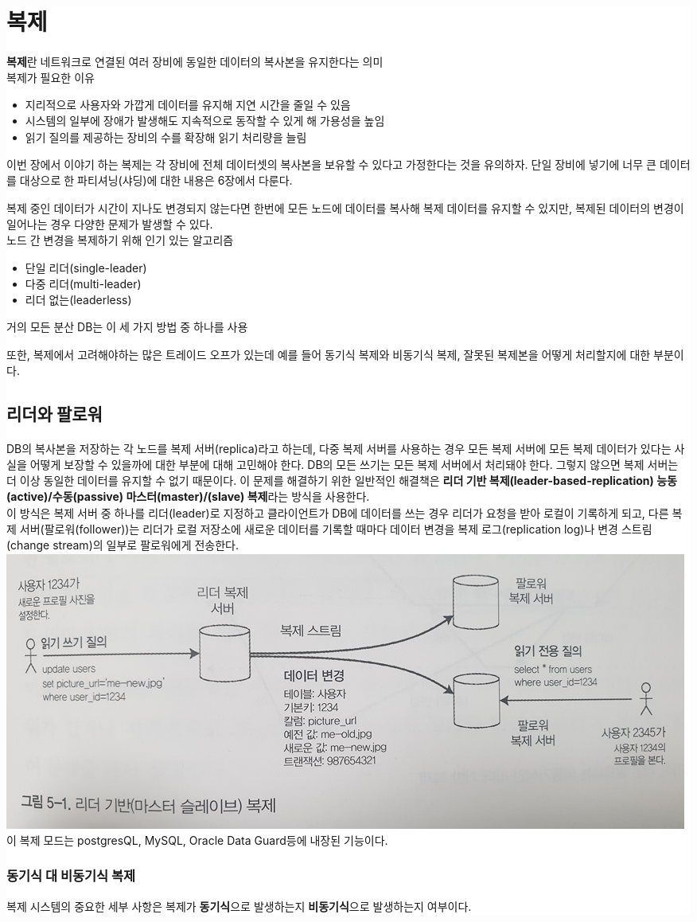 # 복제
**복제**란 네트워크로 연결된 여러 장비에 동일한 데이터의 복사본을 유지한다는 의미  
복제가 필요한 이유  
- 지리적으로 사용자와 가깝게 데이터를 유지해 지연 시간을 줄일 수 있음
- 시스템의 일부에 장애가 발생해도 지속적으로 동작할 수 있게 해 가용성을 높임
- 읽기 질의를 제공하는 장비의 수를 확장해 읽기 처리량을 늘림

이번 장에서 이야기 하는 복제는 각 장비에 전체 데이터셋의 복사본을 보유할 수 있다고 가정한다는 것을 유의하자. 단일 장비에 넣기에 너무 큰 데이터를 대상으로 한 파티셔닝(샤딩)에 대한 내용은 6장에서 다룬다.  

복제 중인 데이터가 시간이 지나도 변경되지 않는다면 한번에 모든 노드에 데이터를 복사해 복제 데이터를 유지할 수 있지만, 복제된 데이터의 변경이 일어나는 경우 다양한 문제가 발생할 수 있다.  
노드 간 변경을 복제하기 위해 인기 있는 알고리즘
- 단일 리더(single-leader)
- 다중 리더(multi-leader)
- 리더 없는(leaderless)  

거의 모든 분산 DB는 이 세 가지 방법 중 하나를 사용  

또한, 복제에서 고려해야하는 많은 트레이드 오프가 있는데 예를 들어 동기식 복제와 비동기식 복제, 잘못된 복제본을 어떻게 처리할지에 대한 부분이다.  

## 리더와 팔로워
DB의 복사본을 저장하는 각 노드를 복제 서버(replica)라고 하는데, 다중 복제 서버를 사용하는 경우 모든 복제 서버에 모든 복제 데이터가 있다는 사실을 어떻게 보장할 수 있을까에 대한 부분에 대해 고민해야 한다. DB의 모든 쓰기는 모든 복제 서버에서 처리돼야 한다. 그렇지 않으면 복제 서버는 더 이상 동일한 데이터를 유지할 수 없기 때문이다. 이 문제를 해결하기 위한 일반적인 해결책은 **리더 기반 복제(leader-based-replication) 능동(active)/수동(passive) 마스터(master)/(slave) 복제**라는 방식을 사용한다.  
이 방식은 복제 서버 중 하나를 리더(leader)로 지정하고 클라이언트가 DB에 데이터를 쓰는 경우 리더가 요청을 받아 로컬이 기록하게 되고, 다른 복제 서버(팔로워(follower))는 리더가 로컬 저장소에 새로운 데이터를 기록할 때마다 데이터 변경을 복제 로그(replication log)나 변경 스트림(change stream)의 일부로 팔로워에게 전송한다.  
![5.1](images/5.1.png)  
이 복제 모드는 postgresQL, MySQL, Oracle Data Guard등에 내장된 기능이다.

### 동기식 대 비동기식 복제
복제 시스템의 중요한 세부 사항은 복제가 **동기식**으로 발생하는지 **비동기식**으로 발생하는지 여부이다. 